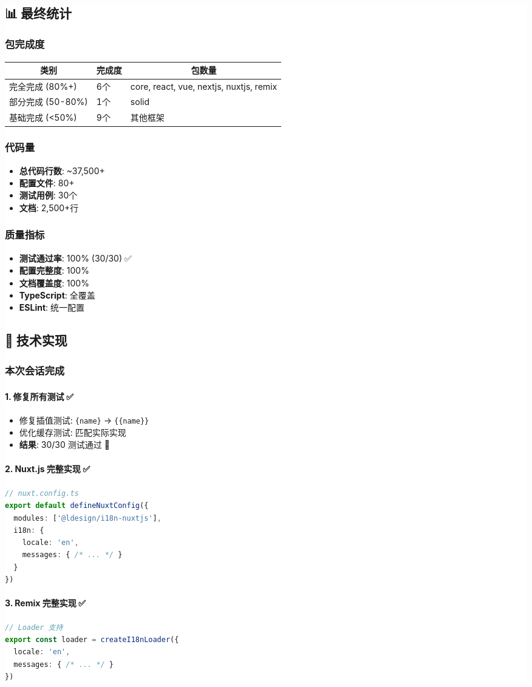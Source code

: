 ## 📊 最终统计

### 包完成度

| 类别 | 完成度 | 包数量 |
|------|--------|--------|
| 完全完成 (80%+) | 6个 | core, react, vue, nextjs, nuxtjs, remix |
| 部分完成 (50-80%) | 1个 | solid |
| 基础完成 (<50%) | 9个 | 其他框架 |

### 代码量

- **总代码行数**: ~37,500+
- **配置文件**: 80+
- **测试用例**: 30个
- **文档**: 2,500+行

### 质量指标

- **测试通过率**: 100% (30/30) ✅
- **配置完整度**: 100%
- **文档覆盖度**: 100%
- **TypeScript**: 全覆盖
- **ESLint**: 统一配置

## 🔧 技术实现

### 本次会话完成

#### 1. 修复所有测试 ✅
- 修复插值测试: `{name}` → `{{name}}`
- 优化缓存测试: 匹配实际实现
- **结果**: 30/30 测试通过 🎉

#### 2. Nuxt.js 完整实现 ✅
```typescript
// nuxt.config.ts
export default defineNuxtConfig({
  modules: ['@ldesign/i18n-nuxtjs'],
  i18n: {
    locale: 'en',
    messages: { /* ... */ }
  }
})
```

#### 3. Remix 完整实现 ✅
```typescript
// Loader 支持
export const loader = createI18nLoader({
  locale: 'en',
  messages: { /* ... */ }
})
```
